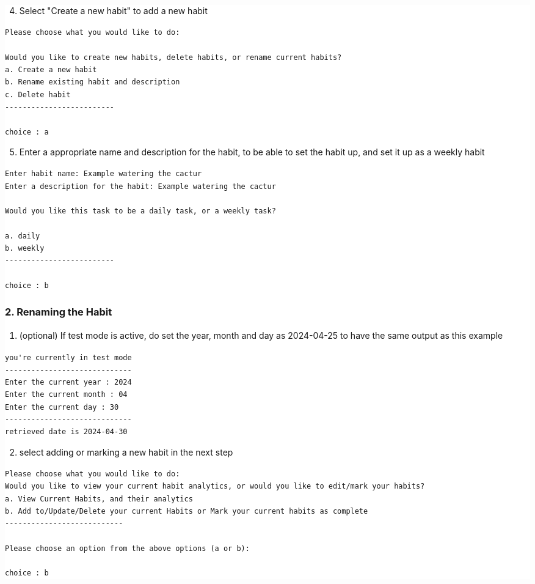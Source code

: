4. Select "Create a new habit" to add a new habit

```
Please choose what you would like to do:

Would you like to create new habits, delete habits, or rename current habits?
a. Create a new habit
b. Rename existing habit and description
c. Delete habit
-------------------------

choice : a
```

5. Enter a appropriate name and description for the habit, to be able to set the habit up, and set it up as a weekly habit

```
Enter habit name: Example watering the cactur
Enter a description for the habit: Example watering the cactur

Would you like this task to be a daily task, or a weekly task?

a. daily
b. weekly
-------------------------

choice : b
```

### 2. Renaming the Habit

1. (optional) If test mode is active, do set the year, month and day as 2024-04-25 to have the same output as this example

```
you're currently in test mode
-----------------------------
Enter the current year : 2024
Enter the current month : 04
Enter the current day : 30 
-----------------------------
retrieved date is 2024-04-30
```

2. select adding or marking a new habit in the next step

```
Please choose what you would like to do:
Would you like to view your current habit analytics, or would you like to edit/mark your habits?
a. View Current Habits, and their analytics
b. Add to/Update/Delete your current Habits or Mark your current habits as complete
---------------------------

Please choose an option from the above options (a or b):

choice : b
```
